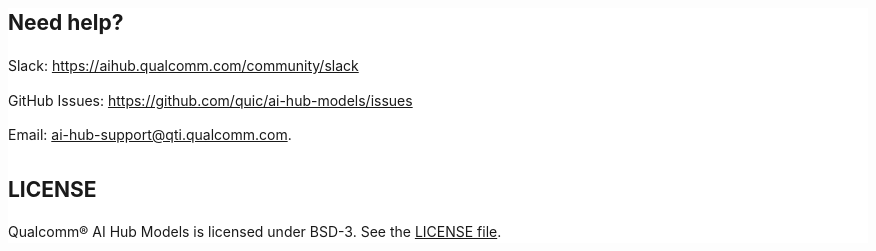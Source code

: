 
## Need help?
Slack: https://aihub.qualcomm.com/community/slack

GitHub Issues: https://github.com/quic/ai-hub-models/issues

Email: ai-hub-support@qti.qualcomm.com.

## LICENSE

Qualcomm® AI Hub Models is licensed under BSD-3. See the [LICENSE file](LICENSE).


